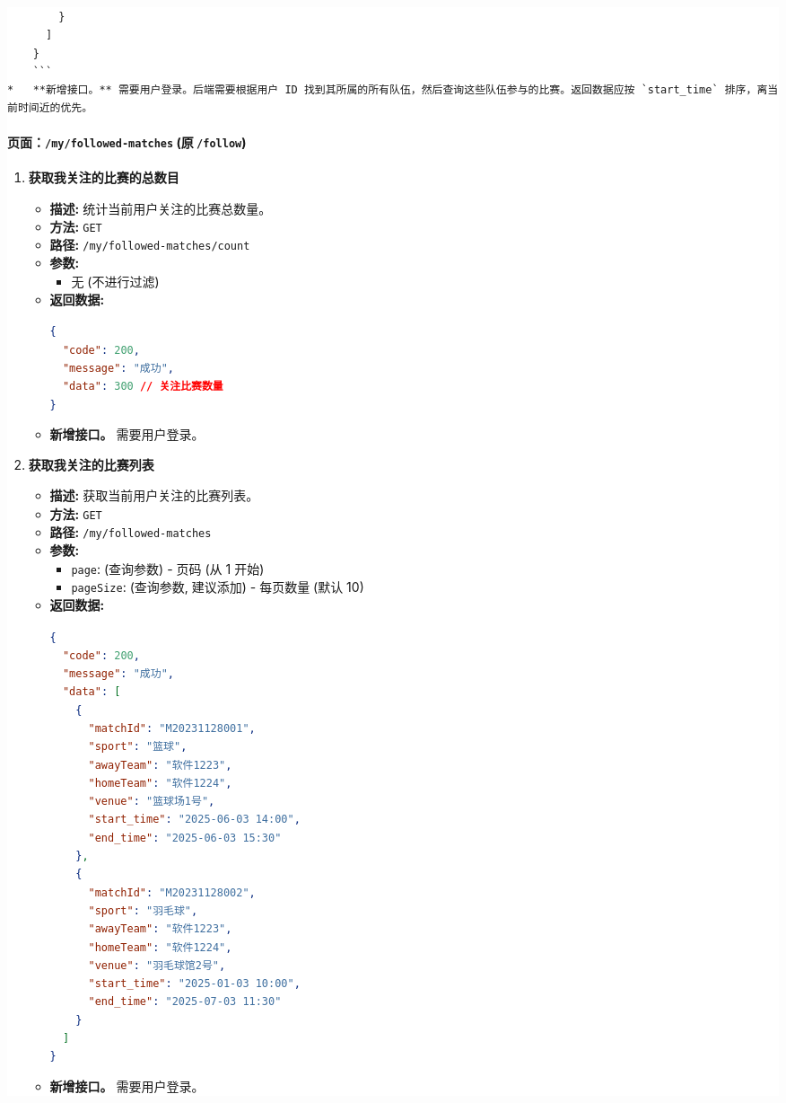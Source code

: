             }
          ]
        }
        ```
    *   **新增接口。** 需要用户登录。后端需要根据用户 ID 找到其所属的所有队伍，然后查询这些队伍参与的比赛。返回数据应按 `start_time` 排序，离当前时间近的优先。

#### 页面：`/my/followed-matches` (原 `/follow`)

1.  **获取我关注的比赛的总数目**
    *   **描述:** 统计当前用户关注的比赛总数量。
    *   **方法:** `GET`
    *   **路径:** `/my/followed-matches/count`
    *   **参数:**
        *   无 (不进行过滤)
    *   **返回数据:**
        ```json
        {
          "code": 200,
          "message": "成功",
          "data": 300 // 关注比赛数量
        }
        ```
    *   **新增接口。** 需要用户登录。

2.  **获取我关注的比赛列表**
    *   **描述:** 获取当前用户关注的比赛列表。
    *   **方法:** `GET`
    *   **路径:** `/my/followed-matches`
    *   **参数:**
        *   `page`: (查询参数) - 页码 (从 1 开始)
        *   `pageSize`: (查询参数, 建议添加) - 每页数量 (默认 10)
    *   **返回数据:**
        ```json
        {
          "code": 200,
          "message": "成功",
          "data": [
            {
              "matchId": "M20231128001",
              "sport": "篮球",
              "awayTeam": "软件1223",
              "homeTeam": "软件1224",
              "venue": "篮球场1号",
              "start_time": "2025-06-03 14:00",
              "end_time": "2025-06-03 15:30"
            },
            {
              "matchId": "M20231128002",
              "sport": "羽毛球",
              "awayTeam": "软件1223",
              "homeTeam": "软件1224",
              "venue": "羽毛球馆2号",
              "start_time": "2025-01-03 10:00",
              "end_time": "2025-07-03 11:30"
            }
          ]
        }
        ```
    *   **新增接口。** 需要用户登录。
